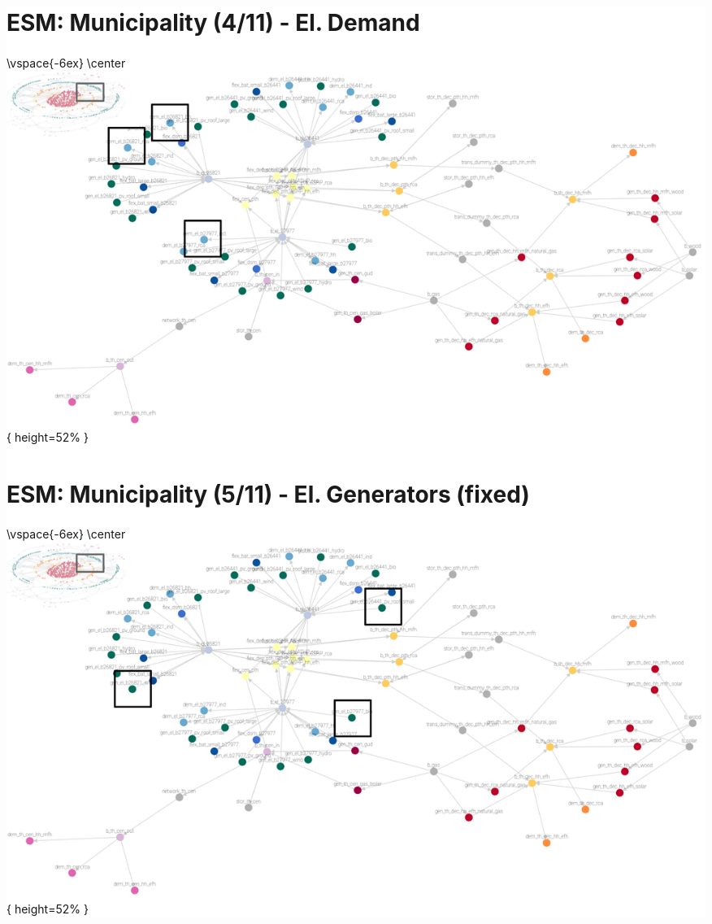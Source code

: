 # ESM: Municipality (4/11) - El. Demand

\vspace{-6ex}
\center
![](img/abw_esys_graph_mun4.png){ height=52% }

# ESM: Municipality (5/11) - El. Generators (fixed)

\vspace{-6ex}
\center
![](img/abw_esys_graph_mun5.png){ height=52% }
